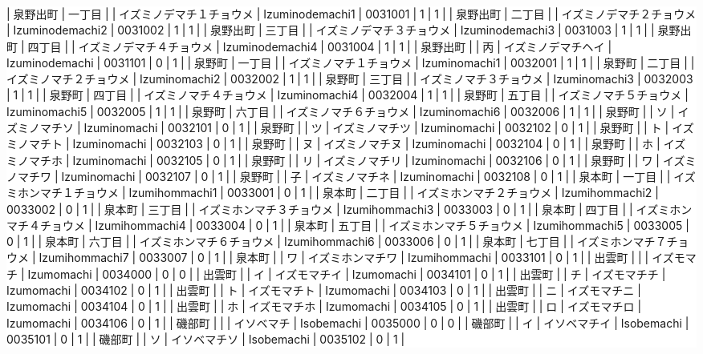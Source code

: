 | 泉野出町 | 一丁目 |  | イズミノデマチ１チョウメ | Izuminodemachi1 | 0031001 | 1 | 1 |
| 泉野出町 | 二丁目 |  | イズミノデマチ２チョウメ | Izuminodemachi2 | 0031002 | 1 | 1 |
| 泉野出町 | 三丁目 |  | イズミノデマチ３チョウメ | Izuminodemachi3 | 0031003 | 1 | 1 |
| 泉野出町 | 四丁目 |  | イズミノデマチ４チョウメ | Izuminodemachi4 | 0031004 | 1 | 1 |
| 泉野出町 |  | 丙 | イズミノデマチヘイ | Izuminodemachi | 0031101 | 0 | 1 |
| 泉野町 | 一丁目 |  | イズミノマチ１チョウメ | Izuminomachi1 | 0032001 | 1 | 1 |
| 泉野町 | 二丁目 |  | イズミノマチ２チョウメ | Izuminomachi2 | 0032002 | 1 | 1 |
| 泉野町 | 三丁目 |  | イズミノマチ３チョウメ | Izuminomachi3 | 0032003 | 1 | 1 |
| 泉野町 | 四丁目 |  | イズミノマチ４チョウメ | Izuminomachi4 | 0032004 | 1 | 1 |
| 泉野町 | 五丁目 |  | イズミノマチ５チョウメ | Izuminomachi5 | 0032005 | 1 | 1 |
| 泉野町 | 六丁目 |  | イズミノマチ６チョウメ | Izuminomachi6 | 0032006 | 1 | 1 |
| 泉野町 |  | ソ | イズミノマチソ | Izuminomachi | 0032101 | 0 | 1 |
| 泉野町 |  | ツ | イズミノマチツ | Izuminomachi | 0032102 | 0 | 1 |
| 泉野町 |  | ト | イズミノマチト | Izuminomachi | 0032103 | 0 | 1 |
| 泉野町 |  | ヌ | イズミノマチヌ | Izuminomachi | 0032104 | 0 | 1 |
| 泉野町 |  | ホ | イズミノマチホ | Izuminomachi | 0032105 | 0 | 1 |
| 泉野町 |  | リ | イズミノマチリ | Izuminomachi | 0032106 | 0 | 1 |
| 泉野町 |  | ワ | イズミノマチワ | Izuminomachi | 0032107 | 0 | 1 |
| 泉野町 |  | 子 | イズミノマチネ | Izuminomachi | 0032108 | 0 | 1 |
| 泉本町 | 一丁目 |  | イズミホンマチ１チョウメ | Izumihommachi1 | 0033001 | 0 | 1 |
| 泉本町 | 二丁目 |  | イズミホンマチ２チョウメ | Izumihommachi2 | 0033002 | 0 | 1 |
| 泉本町 | 三丁目 |  | イズミホンマチ３チョウメ | Izumihommachi3 | 0033003 | 0 | 1 |
| 泉本町 | 四丁目 |  | イズミホンマチ４チョウメ | Izumihommachi4 | 0033004 | 0 | 1 |
| 泉本町 | 五丁目 |  | イズミホンマチ５チョウメ | Izumihommachi5 | 0033005 | 0 | 1 |
| 泉本町 | 六丁目 |  | イズミホンマチ６チョウメ | Izumihommachi6 | 0033006 | 0 | 1 |
| 泉本町 | 七丁目 |  | イズミホンマチ７チョウメ | Izumihommachi7 | 0033007 | 0 | 1 |
| 泉本町 |  | ワ | イズミホンマチワ | Izumihommachi | 0033101 | 0 | 1 |
| 出雲町 |  |  | イズモマチ | Izumomachi | 0034000 | 0 | 0 |
| 出雲町 |  | イ | イズモマチイ | Izumomachi | 0034101 | 0 | 1 |
| 出雲町 |  | チ | イズモマチチ | Izumomachi | 0034102 | 0 | 1 |
| 出雲町 |  | ト | イズモマチト | Izumomachi | 0034103 | 0 | 1 |
| 出雲町 |  | ニ | イズモマチニ | Izumomachi | 0034104 | 0 | 1 |
| 出雲町 |  | ホ | イズモマチホ | Izumomachi | 0034105 | 0 | 1 |
| 出雲町 |  | ロ | イズモマチロ | Izumomachi | 0034106 | 0 | 1 |
| 磯部町 |  |  | イソベマチ | Isobemachi | 0035000 | 0 | 0 |
| 磯部町 |  | イ | イソベマチイ | Isobemachi | 0035101 | 0 | 1 |
| 磯部町 |  | ソ | イソベマチソ | Isobemachi | 0035102 | 0 | 1 |